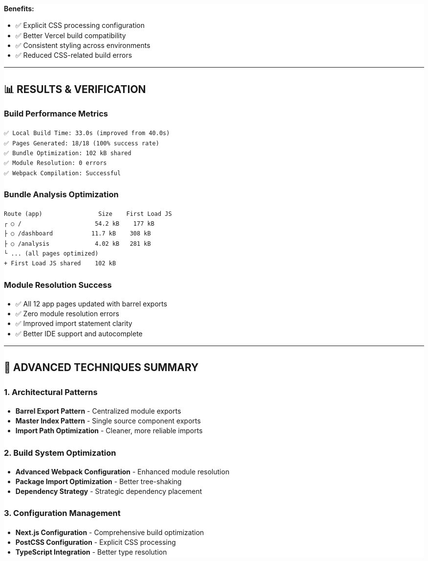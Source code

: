 **Benefits:**
- ✅ Explicit CSS processing configuration
- ✅ Better Vercel build compatibility
- ✅ Consistent styling across environments
- ✅ Reduced CSS-related build errors

---

## 📊 **RESULTS & VERIFICATION**

### **Build Performance Metrics**
```
✅ Local Build Time: 33.0s (improved from 40.0s)
✅ Pages Generated: 18/18 (100% success rate)
✅ Bundle Optimization: 102 kB shared
✅ Module Resolution: 0 errors
✅ Webpack Compilation: Successful
```

### **Bundle Analysis Optimization**
```
Route (app)                Size    First Load JS    
┌ ○ /                     54.2 kB    177 kB
├ ○ /dashboard           11.7 kB    308 kB
├ ○ /analysis             4.02 kB   281 kB
└ ... (all pages optimized)
+ First Load JS shared    102 kB
```

### **Module Resolution Success**
- ✅ All 12 app pages updated with barrel exports
- ✅ Zero module resolution errors
- ✅ Improved import statement clarity
- ✅ Better IDE support and autocomplete

---

## 🎯 **ADVANCED TECHNIQUES SUMMARY**

### **1. Architectural Patterns**
- **Barrel Export Pattern** - Centralized module exports
- **Master Index Pattern** - Single source component exports
- **Import Path Optimization** - Cleaner, more reliable imports

### **2. Build System Optimization**
- **Advanced Webpack Configuration** - Enhanced module resolution
- **Package Import Optimization** - Better tree-shaking
- **Dependency Strategy** - Strategic dependency placement

### **3. Configuration Management**
- **Next.js Configuration** - Comprehensive build optimization
- **PostCSS Configuration** - Explicit CSS processing
- **TypeScript Integration** - Better type resolution
